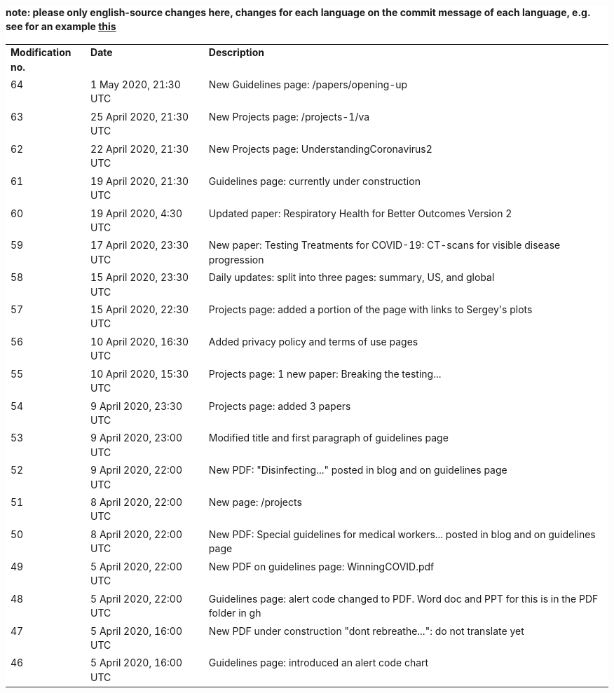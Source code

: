 **note: please only english-source changes here, changes for each language on the commit message of each language, e.g. see for an example [this](https://github.com/necsi/source-translation-text/commit/52c23b2de4b8d0ec314b32ea1ebba37e611d2f0d)**

|                      |                          |                                                                                                                                                                                                              |
| -------------------- | ------------------------ | ------------------------------------------------------------------------------------------------------------------------------------------------------------------------------------------------------------ |
| **Modification no.** | **Date**                 | **Description**                                                                                                                                                                                              |
| 64                   | 1 May 2020, 21:30 UTC    | New Guidelines page: /papers/opening-up                                                                                                                                                                      |
| 63                   | 25 April 2020, 21:30 UTC | New Projects page: /projects-1/va                                                                                                                                                                            |
| 62                   | 22 April 2020, 21:30 UTC | New Projects page: UnderstandingCoronavirus2                                                                                                                                                                 |
| 61                   | 19 April 2020, 21:30 UTC | Guidelines page: currently under construction                                                                                                                                                                |
| 60                   | 19 April 2020, 4:30 UTC  | Updated paper: Respiratory Health for Better Outcomes Version 2                                                                                                                                              |
| 59                   | 17 April 2020, 23:30 UTC | New paper: Testing Treatments for COVID-19: CT-scans for visible disease progression                                                                                                                         |
| 58                   | 15 April 2020, 23:30 UTC | Daily updates: split into three pages: summary, US, and global                                                                                                                                               |
| 57                   | 15 April 2020, 22:30 UTC | Projects page: added a portion of the page with links to Sergey's plots                                                                                                                                      |
| 56                   | 10 April 2020, 16:30 UTC | Added privacy policy and terms of use pages                                                                                                                                                                  |
| 55                   | 10 April 2020, 15:30 UTC | Projects page: 1 new paper: Breaking the testing...                                                                                                                                                          |
| 54                   | 9 April 2020, 23:30 UTC  | Projects page: added 3 papers                                                                                                                                                                                |
| 53                   | 9 April 2020, 23:00 UTC  | Modified title and first paragraph of guidelines page                                                                                                                                                        |
| 52                   | 9 April 2020, 22:00 UTC  | New PDF: "Disinfecting..." posted in blog and on guidelines page                                                                                                                                             |
| 51                   | 8 April 2020, 22:00 UTC  | New page: /projects                                                                                                                                                                                          |
| 50                   | 8 April 2020, 22:00 UTC  | New PDF: Special guidelines for medical workers... posted in blog and on guidelines page                                                                                                                     |
| 49                   | 5 April 2020, 22:00 UTC  | New PDF on guidelines page: WinningCOVID.pdf                                                                                                                                                                 |
| 48                   | 5 April 2020, 22:00 UTC  | Guidelines page: alert code changed to PDF. Word doc and PPT for this is in the PDF folder in gh                                                                                                             |
| 47                   | 5 April 2020, 16:00 UTC  | New PDF under construction "dont rebreathe...": do not translate yet                                                                                                                                         |
| 46                   | 5 April 2020, 16:00 UTC  | Guidelines page: introduced an alert code chart                                                                                                                                                              |